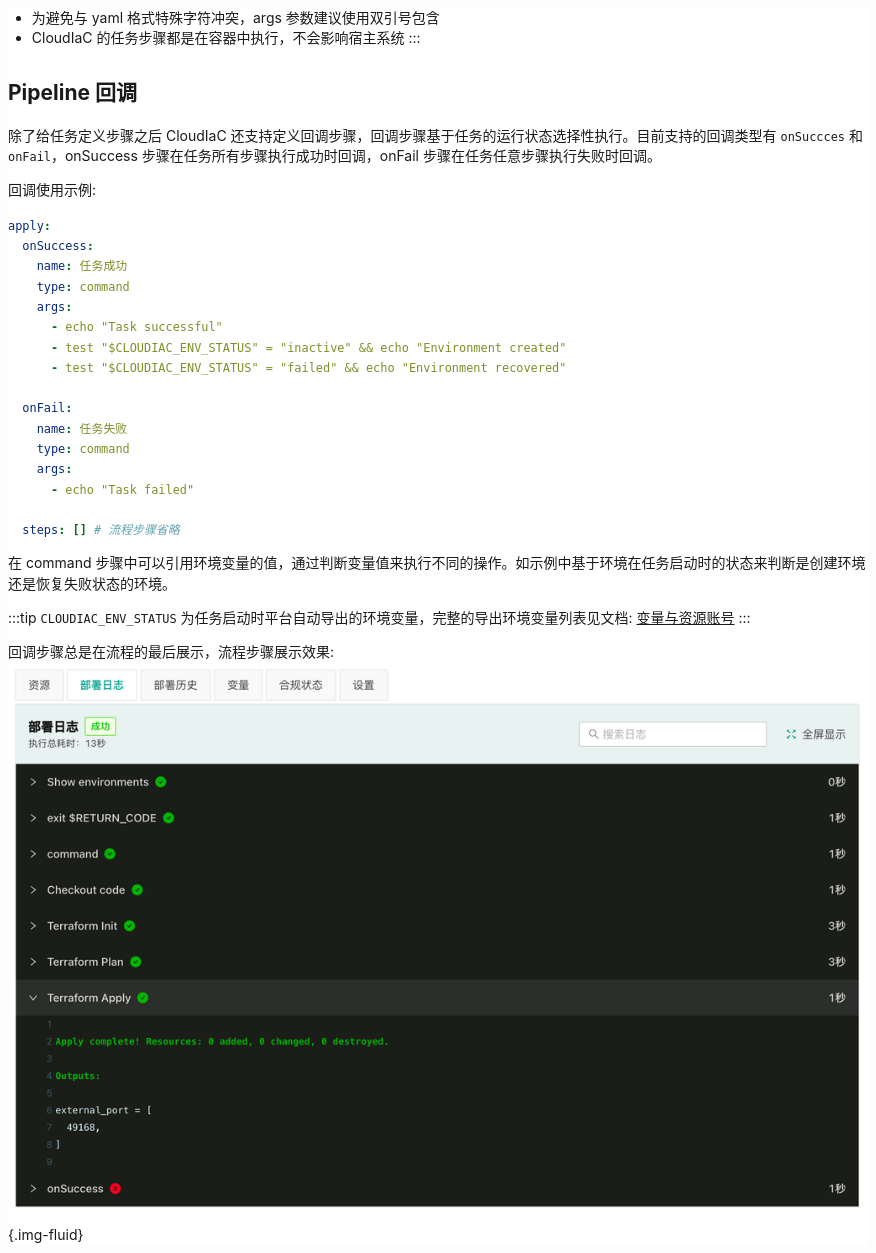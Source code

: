 - 为避免与 yaml 格式特殊字符冲突，args 参数建议使用双引号包含
- CloudIaC 的任务步骤都是在容器中执行，不会影响宿主系统
  :::

## Pipeline 回调

除了给任务定义步骤之后 CloudIaC 还支持定义回调步骤，回调步骤基于任务的运行状态选择性执行。目前支持的回调类型有 `onSuccces` 和 `onFail`，onSuccess 步骤在任务所有步骤执行成功时回调，onFail 步骤在任务任意步骤执行失败时回调。

回调使用示例:

```yaml
apply:
  onSuccess:
    name: 任务成功
    type: command
    args:
      - echo "Task successful"
      - test "$CLOUDIAC_ENV_STATUS" = "inactive" && echo "Environment created"
      - test "$CLOUDIAC_ENV_STATUS" = "failed" && echo "Environment recovered"

  onFail:
    name: 任务失败
    type: command
    args:
      - echo "Task failed"

  steps: [] # 流程步骤省略
```

在 command 步骤中可以引用环境变量的值，通过判断变量值来执行不同的操作。如示例中基于环境在任务启动时的状态来判断是创建环境还是恢复失败状态的环境。

:::tip
`CLOUDIAC_ENV_STATUS` 为任务启动时平台自动导出的环境变量，完整的导出环境变量列表见文档: [变量与资源账号](../res-account-variable/)
:::

回调步骤总是在流程的最后展示，流程步骤展示效果:
![img.png](../images/pipeline2.png){.img-fluid}